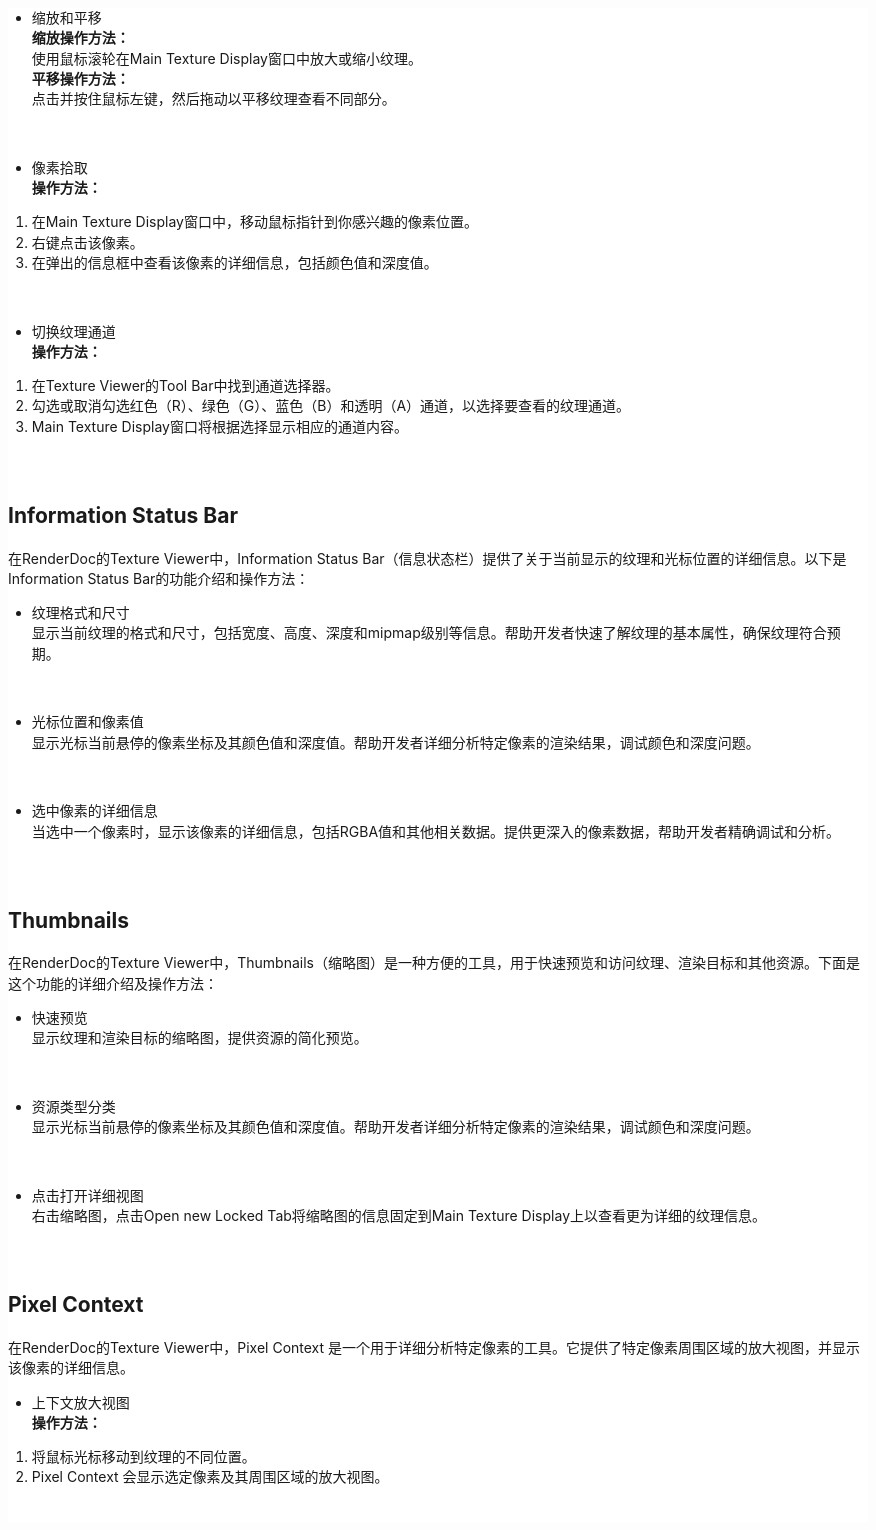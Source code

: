 * 缩放和平移<br/>
__缩放操作方法：__<br/>
使用鼠标滚轮在Main Texture Display窗口中放大或缩小纹理。<br/>
__平移操作方法：__<br/>
点击并按住鼠标左键，然后拖动以平移纹理查看不同部分。
<br/>

* 像素拾取<br/>
__操作方法：__<br/>
1. 在Main Texture Display窗口中，移动鼠标指针到你感兴趣的像素位置。
2. 右键点击该像素。
3. 在弹出的信息框中查看该像素的详细信息，包括颜色值和深度值。
<br/>

* 切换纹理通道<br/>
__操作方法：__<br/>
1. 在Texture Viewer的Tool Bar中找到通道选择器。
2. 勾选或取消勾选红色（R）、绿色（G）、蓝色（B）和透明（A）通道，以选择要查看的纹理通道。
3. Main Texture Display窗口将根据选择显示相应的通道内容。
<br/>

## Information Status Bar
在RenderDoc的Texture Viewer中，Information Status Bar（信息状态栏）提供了关于当前显示的纹理和光标位置的详细信息。以下是Information Status Bar的功能介绍和操作方法：
* 纹理格式和尺寸<br/>
显示当前纹理的格式和尺寸，包括宽度、高度、深度和mipmap级别等信息。帮助开发者快速了解纹理的基本属性，确保纹理符合预期。
<br/>

* 光标位置和像素值<br/>
显示光标当前悬停的像素坐标及其颜色值和深度值。帮助开发者详细分析特定像素的渲染结果，调试颜色和深度问题。
<br/>

* 选中像素的详细信息<br/>
当选中一个像素时，显示该像素的详细信息，包括RGBA值和其他相关数据。提供更深入的像素数据，帮助开发者精确调试和分析。
<br/>

## Thumbnails
在RenderDoc的Texture Viewer中，Thumbnails（缩略图）是一种方便的工具，用于快速预览和访问纹理、渲染目标和其他资源。下面是这个功能的详细介绍及操作方法：
* 快速预览<br/>
显示纹理和渲染目标的缩略图，提供资源的简化预览。
<br/>

* 资源类型分类<br/>
显示光标当前悬停的像素坐标及其颜色值和深度值。帮助开发者详细分析特定像素的渲染结果，调试颜色和深度问题。
<br/>

* 点击打开详细视图<br/>
右击缩略图，点击Open new Locked Tab将缩略图的信息固定到Main Texture Display上以查看更为详细的纹理信息。
<br/>

## Pixel Context
在RenderDoc的Texture Viewer中，Pixel Context 是一个用于详细分析特定像素的工具。它提供了特定像素周围区域的放大视图，并显示该像素的详细信息。
* 上下文放大视图<br/>
__操作方法：__<br/>
1. 将鼠标光标移动到纹理的不同位置。
2. Pixel Context 会显示选定像素及其周围区域的放大视图。
<br/>
